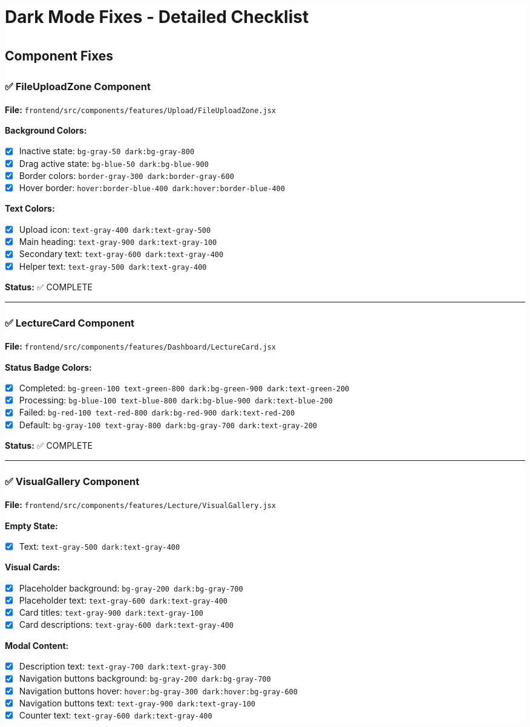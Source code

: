 # Dark Mode Fixes - Detailed Checklist

## Component Fixes

### ✅ FileUploadZone Component
**File:** `frontend/src/components/features/Upload/FileUploadZone.jsx`

**Background Colors:**
- [x] Inactive state: `bg-gray-50 dark:bg-gray-800`
- [x] Drag active state: `bg-blue-50 dark:bg-blue-900`
- [x] Border colors: `border-gray-300 dark:border-gray-600`
- [x] Hover border: `hover:border-blue-400 dark:hover:border-blue-400`

**Text Colors:**
- [x] Upload icon: `text-gray-400 dark:text-gray-500`
- [x] Main heading: `text-gray-900 dark:text-gray-100`
- [x] Secondary text: `text-gray-600 dark:text-gray-400`
- [x] Helper text: `text-gray-500 dark:text-gray-400`

**Status:** ✅ COMPLETE

---

### ✅ LectureCard Component
**File:** `frontend/src/components/features/Dashboard/LectureCard.jsx`

**Status Badge Colors:**
- [x] Completed: `bg-green-100 text-green-800 dark:bg-green-900 dark:text-green-200`
- [x] Processing: `bg-blue-100 text-blue-800 dark:bg-blue-900 dark:text-blue-200`
- [x] Failed: `bg-red-100 text-red-800 dark:bg-red-900 dark:text-red-200`
- [x] Default: `bg-gray-100 text-gray-800 dark:bg-gray-700 dark:text-gray-200`

**Status:** ✅ COMPLETE

---

### ✅ VisualGallery Component
**File:** `frontend/src/components/features/Lecture/VisualGallery.jsx`

**Empty State:**
- [x] Text: `text-gray-500 dark:text-gray-400`

**Visual Cards:**
- [x] Placeholder background: `bg-gray-200 dark:bg-gray-700`
- [x] Placeholder text: `text-gray-600 dark:text-gray-400`
- [x] Card titles: `text-gray-900 dark:text-gray-100`
- [x] Card descriptions: `text-gray-600 dark:text-gray-400`

**Modal Content:**
- [x] Description text: `text-gray-700 dark:text-gray-300`
- [x] Navigation buttons background: `bg-gray-200 dark:bg-gray-700`
- [x] Navigation buttons hover: `hover:bg-gray-300 dark:hover:bg-gray-600`
- [x] Navigation buttons text: `text-gray-900 dark:text-gray-100`
- [x] Counter text: `text-gray-600 dark:text-gray-400`
